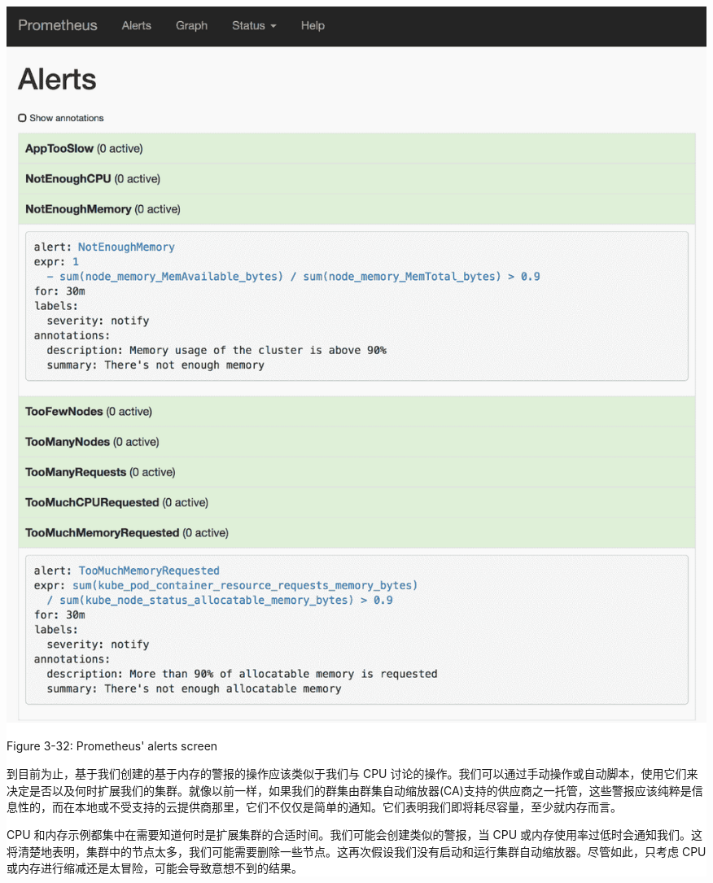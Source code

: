 ![](img/c87a9f02-ac71-489f-907e-bd38b2233064.png)

Figure 3-32: Prometheus' alerts screen

到目前为止，基于我们创建的基于内存的警报的操作应该类似于我们与 CPU 讨论的操作。我们可以通过手动操作或自动脚本，使用它们来决定是否以及何时扩展我们的集群。就像以前一样，如果我们的群集由群集自动缩放器(CA)支持的供应商之一托管，这些警报应该纯粹是信息性的，而在本地或不受支持的云提供商那里，它们不仅仅是简单的通知。它们表明我们即将耗尽容量，至少就内存而言。

CPU 和内存示例都集中在需要知道何时是扩展集群的合适时间。我们可能会创建类似的警报，当 CPU 或内存使用率过低时会通知我们。这将清楚地表明，集群中的节点太多，我们可能需要删除一些节点。这再次假设我们没有启动和运行集群自动缩放器。尽管如此，只考虑 CPU 或内存进行缩减还是太冒险，可能会导致意想不到的结果。
